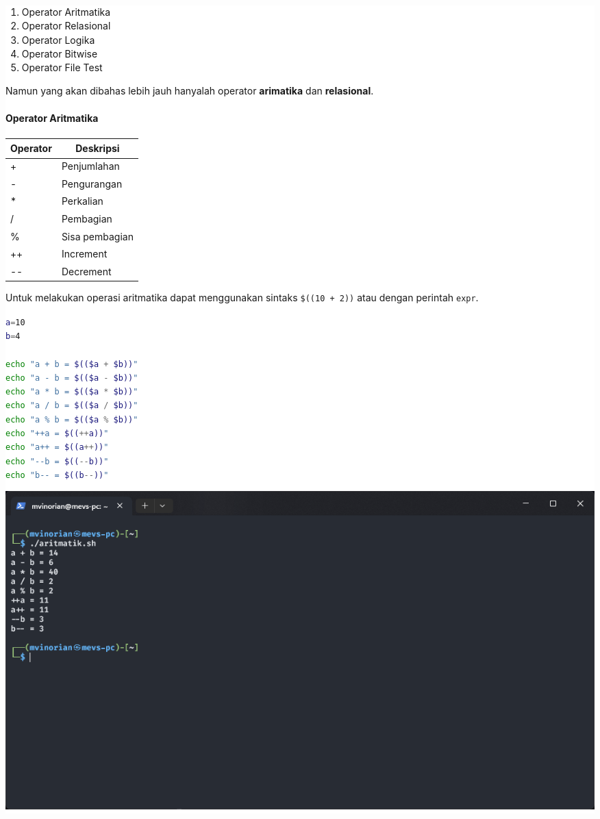 1. Operator Aritmatika
2. Operator Relasional
3. Operator Logika
4. Operator Bitwise
5. Operator File Test

Namun yang akan dibahas lebih jauh hanyalah operator **arimatika** dan **relasional**.

#### **Operator Aritmatika**

| Operator | Deskripsi      |
| -------- | -------------- |
| +        | Penjumlahan    |
| -        | Pengurangan    |
| \*       | Perkalian      |
| /        | Pembagian      |
| %        | Sisa pembagian |
| ++       | Increment      |
| --       | Decrement      |

Untuk melakukan operasi aritmatika dapat menggunakan sintaks `$((10 + 2))` atau dengan perintah `expr`.

```sh
a=10
b=4

echo "a + b = $(($a + $b))"
echo "a - b = $(($a - $b))"
echo "a * b = $(($a * $b))"
echo "a / b = $(($a / $b))"
echo "a % b = $(($a % $b))"
echo "++a = $((++a))"
echo "a++ = $((a++))"
echo "--b = $((--b))"
echo "b-- = $((b--))"
```

![operator-1](assets/2.10-operator-1.png)
